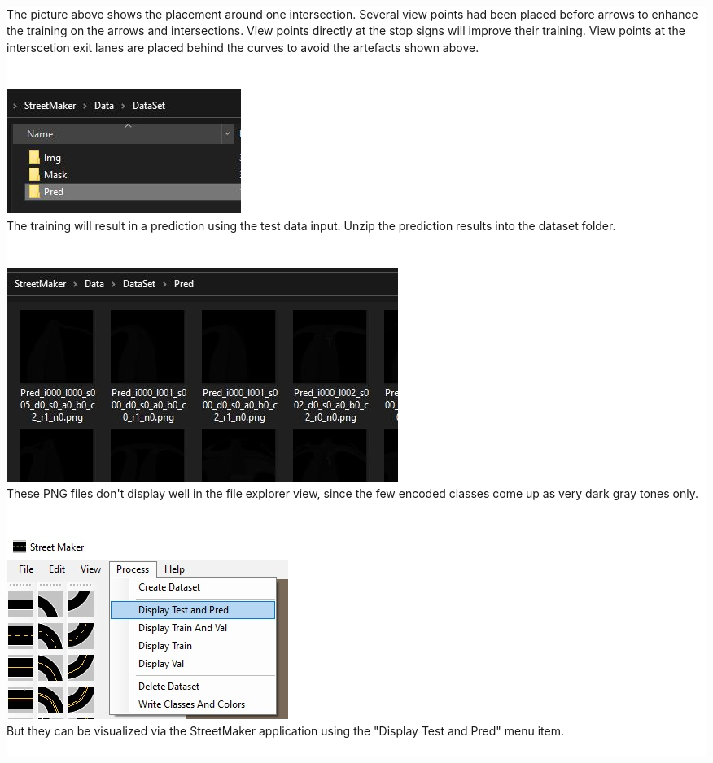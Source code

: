 The picture above shows the placement around one intersection. Several view points had been placed before arrows to enhance the training on the arrows and intersections. View points directly at the stop signs will improve their training. View points at the interscetion exit lanes are placed behind the curves to avoid the artefacts shown above.
<br><br>
<br><img src="assets/images/streetmaker/46-prediction_folder.jpg"/><br>
The training will result in a prediction using the test data input. Unzip the prediction results into the dataset folder.<br><br>
<br><img src="assets/images/streetmaker/47-prediction_files.jpg"/><br>
These PNG files don't display well in the file explorer view, since the few encoded classes come up as very dark gray tones only.<br><br>
<br><img src="assets/images/streetmaker/48-menu_pred.jpg"/><br>
But they can be visualized via the StreetMaker application using the "Display Test and Pred" menu item.<br><br>
